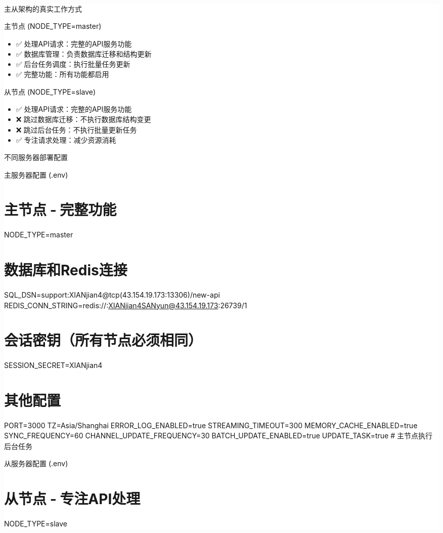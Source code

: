 









主从架构的真实工作方式

  主节点 (NODE_TYPE=master)

  - ✅ 处理API请求：完整的API服务功能
  - ✅ 数据库管理：负责数据库迁移和结构更新
  - ✅ 后台任务调度：执行批量任务更新
  - ✅ 完整功能：所有功能都启用

  从节点 (NODE_TYPE=slave)

  - ✅ 处理API请求：完整的API服务功能
  - ❌ 跳过数据库迁移：不执行数据库结构变更
  - ❌ 跳过后台任务：不执行批量更新任务
  - ✅ 专注请求处理：减少资源消耗

  不同服务器部署配置

  主服务器配置 (.env)

  # 主节点 - 完整功能
  NODE_TYPE=master

  # 数据库和Redis连接
  SQL_DSN=support:XIANjian4@tcp(43.154.19.173:13306)/new-api
  REDIS_CONN_STRING=redis://:XIANjian4SANyun@43.154.19.173:26739/1

  # 会话密钥（所有节点必须相同）
  SESSION_SECRET=XIANjian4

  # 其他配置
  PORT=3000
  TZ=Asia/Shanghai
  ERROR_LOG_ENABLED=true
  STREAMING_TIMEOUT=300
  MEMORY_CACHE_ENABLED=true
  SYNC_FREQUENCY=60
  CHANNEL_UPDATE_FREQUENCY=30
  BATCH_UPDATE_ENABLED=true
  UPDATE_TASK=true  # 主节点执行后台任务

  从服务器配置 (.env)

  # 从节点 - 专注API处理
  NODE_TYPE=slave
